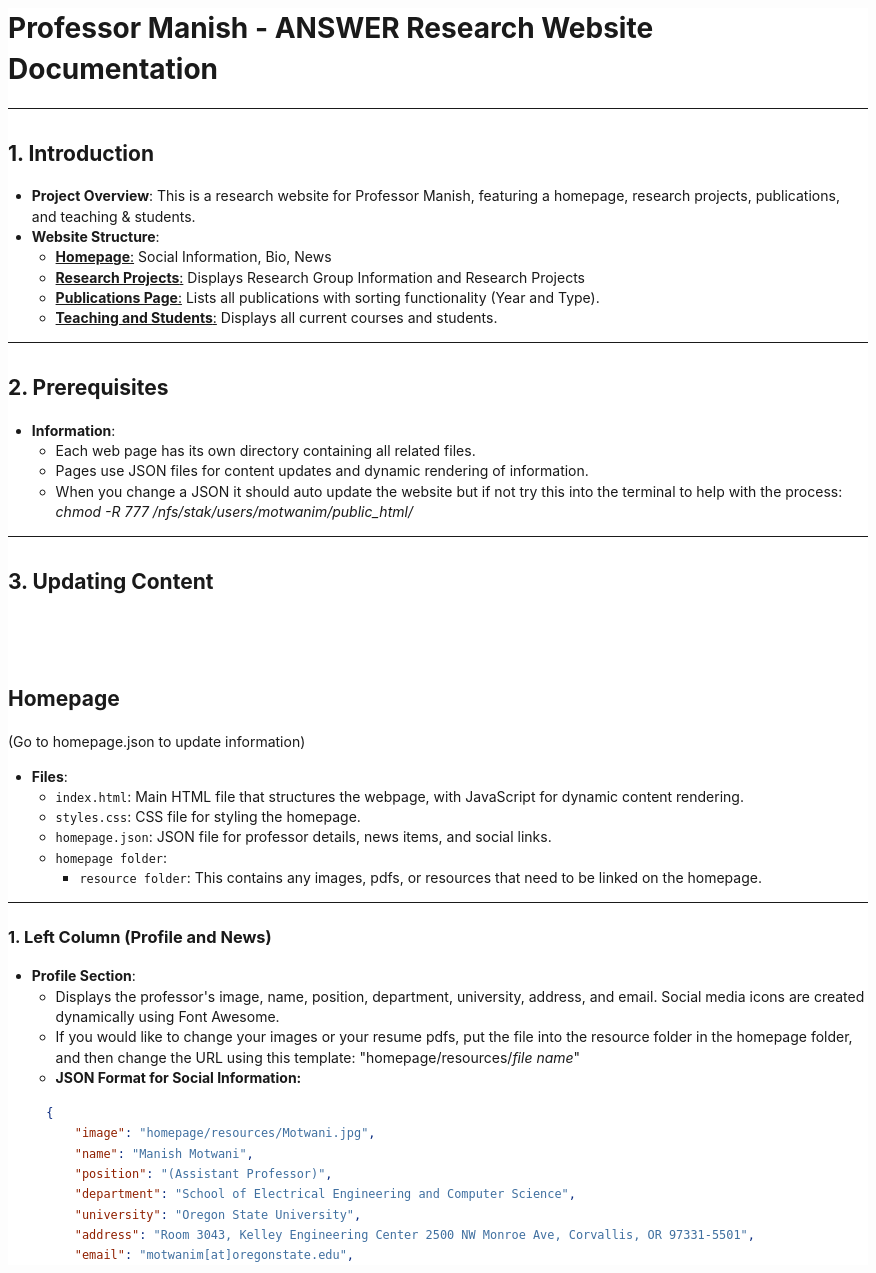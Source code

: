 # Professor Manish - ANSWER Research Website Documentation

---

## 1. Introduction
- **Project Overview**: This is a research website for Professor Manish, featuring a homepage, research projects, publications, and teaching & students.
- **Website Structure**:
  - [**Homepage**:](#homepage) Social Information, Bio, News
  - [**Research Projects**:](#research-page) Displays Research Group Information and Research Projects
  - [**Publications Page**:](#publication-page) Lists all publications with sorting functionality (Year and Type).
  - [**Teaching and Students**:](#teaching-and-students-page) Displays all current courses and students.

---

## 2. Prerequisites
- **Information**:
  - Each web page has its own directory containing all related files.
  - Pages use JSON files for content updates and dynamic rendering of information.
  - When you change a JSON it should auto update the website but if not try this into the terminal to help with the process: *chmod -R 777 /nfs/stak/users/motwanim/public_html/*

---

## 3. Updating Content

<br></br>
## Homepage 
(Go to homepage.json to update information)
- **Files**:
  - `index.html`: Main HTML file that structures the webpage, with JavaScript for dynamic content rendering.
  - `styles.css`: CSS file for styling the homepage.
  - `homepage.json`: JSON file for professor details, news items, and social links.
  - `homepage folder`:
    - `resource folder`: This contains any images, pdfs, or resources that need to be linked on the homepage.

---
### 1. Left Column (Profile and News)
- **Profile Section**:
  - Displays the professor's image, name, position, department, university, address, and email. Social media icons are created dynamically using Font Awesome.
  - If you would like to change your images or your resume pdfs, put the file into the resource folder in the homepage folder, and then change the URL using this template: "homepage/resources/*file name*"
  - **JSON Format for Social Information:**
  ```json
    {
        "image": "homepage/resources/Motwani.jpg",
        "name": "Manish Motwani",
        "position": "(Assistant Professor)",
        "department": "School of Electrical Engineering and Computer Science",
        "university": "Oregon State University",
        "address": "Room 3043, Kelley Engineering Center 2500 NW Monroe Ave, Corvallis, OR 97331-5501",
        "email": "motwanim[at]oregonstate.edu",
  ```